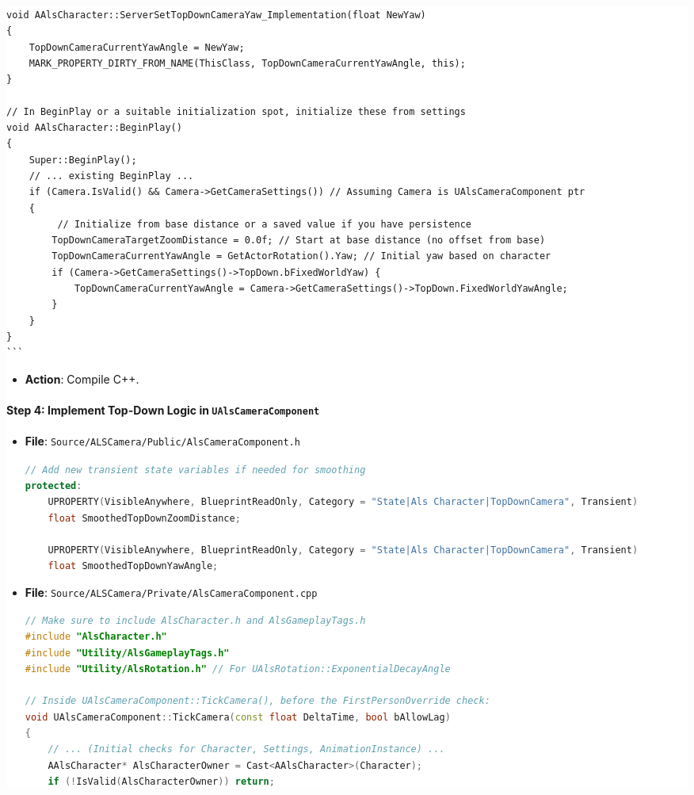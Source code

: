     void AAlsCharacter::ServerSetTopDownCameraYaw_Implementation(float NewYaw)
    {
        TopDownCameraCurrentYawAngle = NewYaw;
        MARK_PROPERTY_DIRTY_FROM_NAME(ThisClass, TopDownCameraCurrentYawAngle, this);
    }

    // In BeginPlay or a suitable initialization spot, initialize these from settings
    void AAlsCharacter::BeginPlay()
    {
        Super::BeginPlay();
        // ... existing BeginPlay ...
        if (Camera.IsValid() && Camera->GetCameraSettings()) // Assuming Camera is UAlsCameraComponent ptr
        {
             // Initialize from base distance or a saved value if you have persistence
            TopDownCameraTargetZoomDistance = 0.0f; // Start at base distance (no offset from base)
            TopDownCameraCurrentYawAngle = GetActorRotation().Yaw; // Initial yaw based on character
            if (Camera->GetCameraSettings()->TopDown.bFixedWorldYaw) {
                TopDownCameraCurrentYawAngle = Camera->GetCameraSettings()->TopDown.FixedWorldYawAngle;
            }
        }
    }
    ```
*   **Action**: Compile C++.

#### **Step 4: Implement Top-Down Logic in `UAlsCameraComponent`**

*   **File**: `Source/ALSCamera/Public/AlsCameraComponent.h`
    ```cpp
    // Add new transient state variables if needed for smoothing
    protected:
        UPROPERTY(VisibleAnywhere, BlueprintReadOnly, Category = "State|Als Character|TopDownCamera", Transient)
        float SmoothedTopDownZoomDistance;

        UPROPERTY(VisibleAnywhere, BlueprintReadOnly, Category = "State|Als Character|TopDownCamera", Transient)
        float SmoothedTopDownYawAngle;
    ```

*   **File**: `Source/ALSCamera/Private/AlsCameraComponent.cpp`
    ```cpp
    // Make sure to include AlsCharacter.h and AlsGameplayTags.h
    #include "AlsCharacter.h"
    #include "Utility/AlsGameplayTags.h"
    #include "Utility/AlsRotation.h" // For UAlsRotation::ExponentialDecayAngle

    // Inside UAlsCameraComponent::TickCamera(), before the FirstPersonOverride check:
    void UAlsCameraComponent::TickCamera(const float DeltaTime, bool bAllowLag)
    {
        // ... (Initial checks for Character, Settings, AnimationInstance) ...
        AAlsCharacter* AlsCharacterOwner = Cast<AAlsCharacter>(Character);
        if (!IsValid(AlsCharacterOwner)) return;
